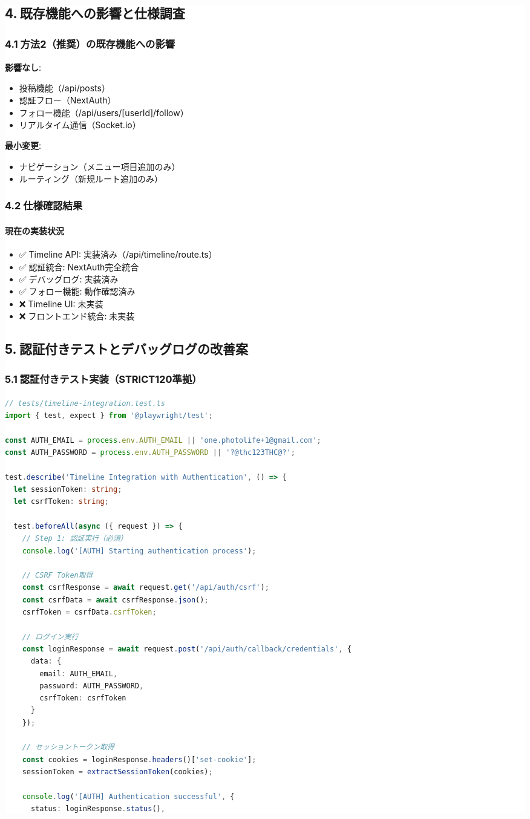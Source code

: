 ## 4. 既存機能への影響と仕様調査

### 4.1 方法2（推奨）の既存機能への影響

**影響なし**:
- 投稿機能（/api/posts）
- 認証フロー（NextAuth）
- フォロー機能（/api/users/[userId]/follow）
- リアルタイム通信（Socket.io）

**最小変更**:
- ナビゲーション（メニュー項目追加のみ）
- ルーティング（新規ルート追加のみ）

### 4.2 仕様確認結果

#### 現在の実装状況
- ✅ Timeline API: 実装済み（/api/timeline/route.ts）
- ✅ 認証統合: NextAuth完全統合
- ✅ デバッグログ: 実装済み
- ✅ フォロー機能: 動作確認済み
- ❌ Timeline UI: 未実装
- ❌ フロントエンド統合: 未実装

## 5. 認証付きテストとデバッグログの改善案

### 5.1 認証付きテスト実装（STRICT120準拠）

```typescript
// tests/timeline-integration.test.ts
import { test, expect } from '@playwright/test';

const AUTH_EMAIL = process.env.AUTH_EMAIL || 'one.photolife+1@gmail.com';
const AUTH_PASSWORD = process.env.AUTH_PASSWORD || '?@thc123THC@?';

test.describe('Timeline Integration with Authentication', () => {
  let sessionToken: string;
  let csrfToken: string;

  test.beforeAll(async ({ request }) => {
    // Step 1: 認証実行（必須）
    console.log('[AUTH] Starting authentication process');
    
    // CSRF Token取得
    const csrfResponse = await request.get('/api/auth/csrf');
    const csrfData = await csrfResponse.json();
    csrfToken = csrfData.csrfToken;
    
    // ログイン実行
    const loginResponse = await request.post('/api/auth/callback/credentials', {
      data: {
        email: AUTH_EMAIL,
        password: AUTH_PASSWORD,
        csrfToken: csrfToken
      }
    });
    
    // セッショントークン取得
    const cookies = loginResponse.headers()['set-cookie'];
    sessionToken = extractSessionToken(cookies);
    
    console.log('[AUTH] Authentication successful', {
      status: loginResponse.status(),
```